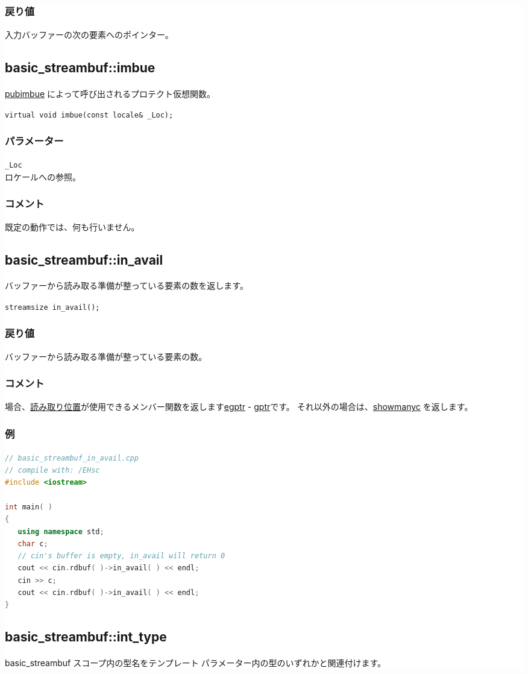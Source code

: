 ### <a name="return-value"></a>戻り値  
 入力バッファーの次の要素へのポインター。  
  
##  <a name="imbue"></a>  basic_streambuf::imbue  
 [pubimbue](#pubimbue) によって呼び出されるプロテクト仮想関数。  
  
```  
virtual void imbue(const locale& _Loc);
```  
  
### <a name="parameters"></a>パラメーター  
 `_Loc`  
 ロケールへの参照。  
  
### <a name="remarks"></a>コメント  
 既定の動作では、何も行いません。  
  
##  <a name="in_avail"></a>  basic_streambuf::in_avail  
 バッファーから読み取る準備が整っている要素の数を返します。  
  
```  
streamsize in_avail();
```  
  
### <a name="return-value"></a>戻り値  
 バッファーから読み取る準備が整っている要素の数。  
  
### <a name="remarks"></a>コメント  
 場合、[読み取り位置](../standard-library/basic-streambuf-class.md)が使用できるメンバー関数を返します[egptr](#egptr) - [gptr](#gptr)です。 それ以外の場合は、[showmanyc](#showmanyc) を返します。  
  
### <a name="example"></a>例  
  
```cpp  
// basic_streambuf_in_avail.cpp  
// compile with: /EHsc  
#include <iostream>  
  
int main( )   
{  
   using namespace std;  
   char c;  
   // cin's buffer is empty, in_avail will return 0  
   cout << cin.rdbuf( )->in_avail( ) << endl;  
   cin >> c;  
   cout << cin.rdbuf( )->in_avail( ) << endl;  
}  
```  
  
##  <a name="int_type"></a>  basic_streambuf::int_type  
 basic_streambuf スコープ内の型名をテンプレート パラメーター内の型のいずれかと関連付けます。  
  
